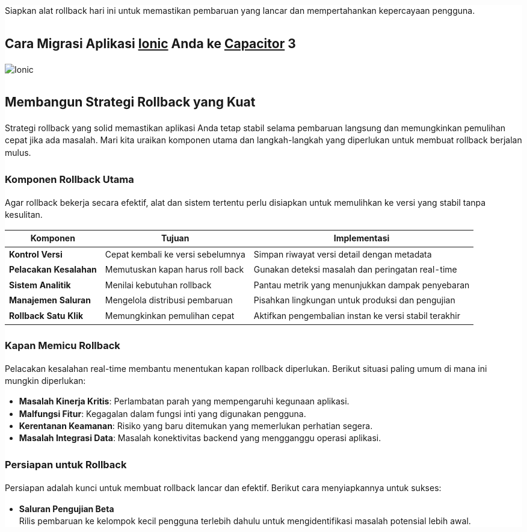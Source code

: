 Siapkan alat rollback hari ini untuk memastikan pembaruan yang lancar dan mempertahankan kepercayaan pengguna.

## Cara Migrasi Aplikasi [Ionic](https://ionicframework.com/) Anda ke [Capacitor](https://capacitorjs.com/) 3

![Ionic](https://assets.seobotai.com/capgo.app/680afd1e5a08fca891778b0c/e144b5b930d9d793c665f9f08c6b1196.jpg)

<iframe src="https://www.youtube.com/embed/d5H729a-rBM" title="YouTube video player" frameborder="0" allow="accelerometer; autoplay; clipboard-write; encrypted-media; gyroscope; picture-in-picture; web-share" referrerpolicy="strict-origin-when-cross-origin" style="width: 100%; height: 500px;" allowfullscreen></iframe>

## Membangun Strategi Rollback yang Kuat

Strategi rollback yang solid memastikan aplikasi Anda tetap stabil selama pembaruan langsung dan memungkinkan pemulihan cepat jika ada masalah. Mari kita uraikan komponen utama dan langkah-langkah yang diperlukan untuk membuat rollback berjalan mulus.

### Komponen Rollback Utama

Agar rollback bekerja secara efektif, alat dan sistem tertentu perlu disiapkan untuk memulihkan ke versi yang stabil tanpa kesulitan.

| Komponen | Tujuan | Implementasi |
| --- | --- | --- |
| **Kontrol Versi** | Cepat kembali ke versi sebelumnya | Simpan riwayat versi detail dengan metadata |
| **Pelacakan Kesalahan** | Memutuskan kapan harus roll back | Gunakan deteksi masalah dan peringatan real-time |
| **Sistem Analitik** | Menilai kebutuhan rollback | Pantau metrik yang menunjukkan dampak penyebaran |
| **Manajemen Saluran** | Mengelola distribusi pembaruan | Pisahkan lingkungan untuk produksi dan pengujian |
| **Rollback Satu Klik** | Memungkinkan pemulihan cepat | Aktifkan pengembalian instan ke versi stabil terakhir |

### Kapan Memicu Rollback

Pelacakan kesalahan real-time membantu menentukan kapan rollback diperlukan. Berikut situasi paling umum di mana ini mungkin diperlukan:

-   **Masalah Kinerja Kritis**: Perlambatan parah yang mempengaruhi kegunaan aplikasi.
-   **Malfungsi Fitur**: Kegagalan dalam fungsi inti yang digunakan pengguna.
-   **Kerentanan Keamanan**: Risiko yang baru ditemukan yang memerlukan perhatian segera.
-   **Masalah Integrasi Data**: Masalah konektivitas backend yang mengganggu operasi aplikasi.

### Persiapan untuk Rollback

Persiapan adalah kunci untuk membuat rollback lancar dan efektif. Berikut cara menyiapkannya untuk sukses:

-   **Saluran Pengujian Beta**  
    Rilis pembaruan ke kelompok kecil pengguna terlebih dahulu untuk mengidentifikasi masalah potensial lebih awal.
    